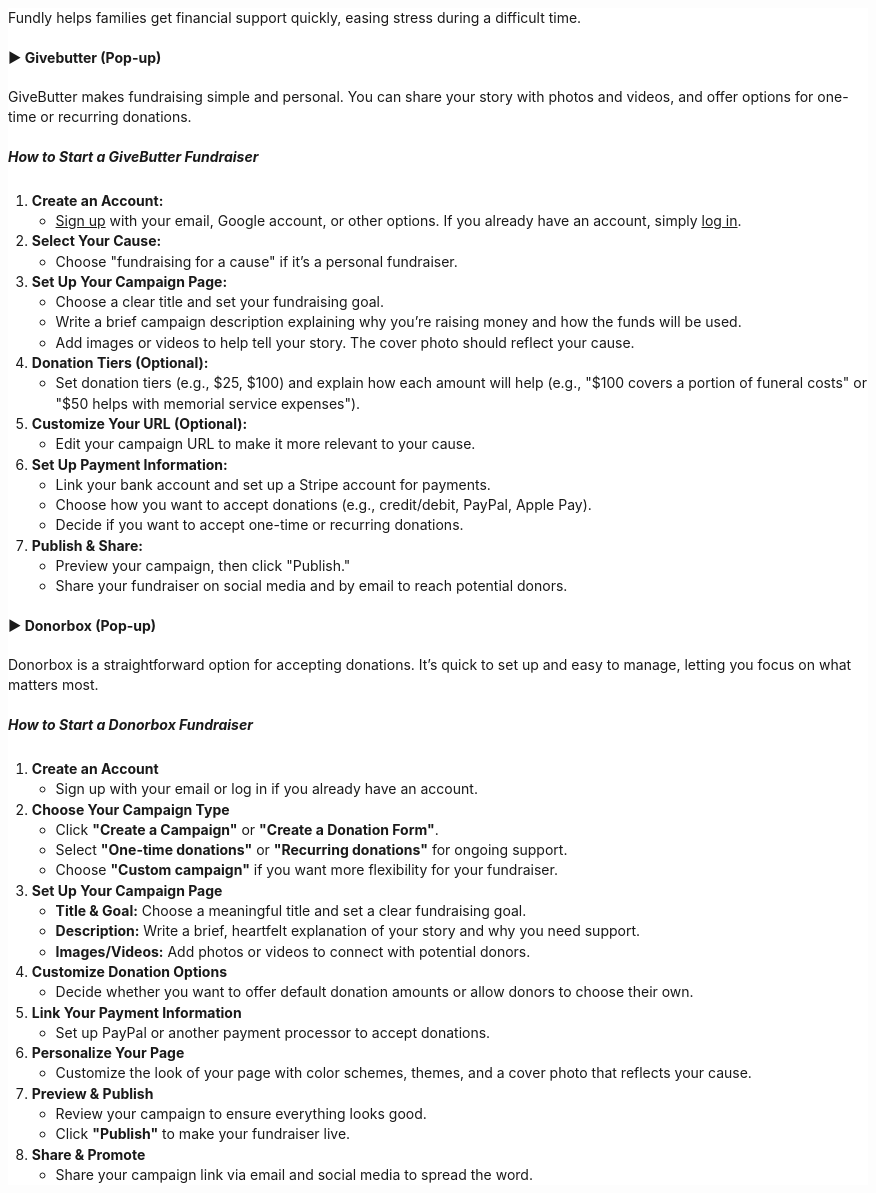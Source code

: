 Fundly helps families get financial support quickly, easing stress during a difficult time.

####  ► Givebutter (Pop-up)

GiveButter makes fundraising simple and personal. You can share your story with photos and videos, and offer options for one-time or recurring donations.

##### How to Start a GiveButter Fundraiser

1. **Create an Account:**  
   * [Sign up](https://givebutter.com/signup) with your email, Google account, or other options. If you already have an account, simply [log in](https://givebutter.com/login).  
2. **Select Your Cause:**  
   * Choose "fundraising for a cause" if it’s a personal fundraiser.  
3. **Set Up Your Campaign Page:**  
   * Choose a clear title and set your fundraising goal.  
   * Write a brief campaign description explaining why you’re raising money and how the funds will be used.  
   * Add images or videos to help tell your story. The cover photo should reflect your cause.  
4. **Donation Tiers (Optional):**  
   * Set donation tiers (e.g., $25, $100) and explain how each amount will help (e.g., "$100 covers a portion of funeral costs" or "$50 helps with memorial service expenses").  
5. **Customize Your URL (Optional):**  
   * Edit your campaign URL to make it more relevant to your cause.  
6. **Set Up Payment Information:**  
   * Link your bank account and set up a Stripe account for payments.  
   * Choose how you want to accept donations (e.g., credit/debit, PayPal, Apple Pay).  
   * Decide if you want to accept one-time or recurring donations.  
7. **Publish & Share:**  
   * Preview your campaign, then click "Publish."  
   * Share your fundraiser on social media and by email to reach potential donors.

####  ► Donorbox (Pop-up)

Donorbox is a straightforward option for accepting donations. It’s quick to set up and easy to manage, letting you focus on what matters most.

##### How to Start a Donorbox Fundraiser

1. **Create an Account**  
   * Sign up with your email or log in if you already have an account.  
2. **Choose Your Campaign Type**  
   * Click **"Create a Campaign"** or **"Create a Donation Form"**.  
   * Select **"One-time donations"** or **"Recurring donations"** for ongoing support.  
   * Choose **"Custom campaign"** if you want more flexibility for your fundraiser.  
3. **Set Up Your Campaign Page**  
   * **Title & Goal:** Choose a meaningful title and set a clear fundraising goal.  
   * **Description:** Write a brief, heartfelt explanation of your story and why you need support.  
   * **Images/Videos:** Add photos or videos to connect with potential donors.  
4. **Customize Donation Options**  
   * Decide whether you want to offer default donation amounts or allow donors to choose their own.  
5. **Link Your Payment Information**  
   * Set up PayPal or another payment processor to accept donations.  
6. **Personalize Your Page**  
   * Customize the look of your page with color schemes, themes, and a cover photo that reflects your cause.  
7. **Preview & Publish**  
   * Review your campaign to ensure everything looks good.  
   * Click **"Publish"** to make your fundraiser live.  
8. **Share & Promote**  
   * Share your campaign link via email and social media to spread the word.
